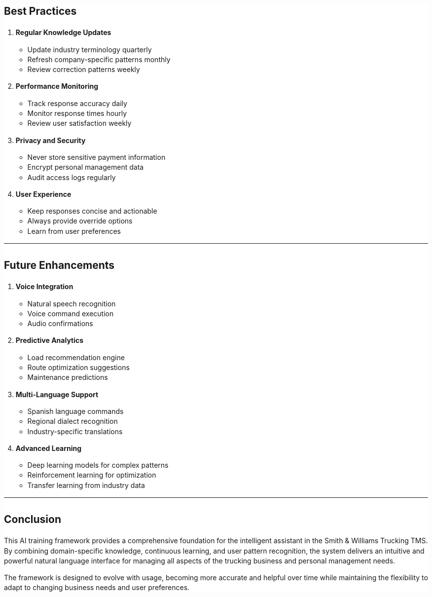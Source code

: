 
## Best Practices

1. **Regular Knowledge Updates**
   - Update industry terminology quarterly
   - Refresh company-specific patterns monthly
   - Review correction patterns weekly

2. **Performance Monitoring**
   - Track response accuracy daily
   - Monitor response times hourly
   - Review user satisfaction weekly

3. **Privacy and Security**
   - Never store sensitive payment information
   - Encrypt personal management data
   - Audit access logs regularly

4. **User Experience**
   - Keep responses concise and actionable
   - Always provide override options
   - Learn from user preferences

---

## Future Enhancements

1. **Voice Integration**
   - Natural speech recognition
   - Voice command execution
   - Audio confirmations

2. **Predictive Analytics**
   - Load recommendation engine
   - Route optimization suggestions
   - Maintenance predictions

3. **Multi-Language Support**
   - Spanish language commands
   - Regional dialect recognition
   - Industry-specific translations

4. **Advanced Learning**
   - Deep learning models for complex patterns
   - Reinforcement learning for optimization
   - Transfer learning from industry data

---

## Conclusion

This AI training framework provides a comprehensive foundation for the intelligent assistant in the Smith & Williams Trucking TMS. By combining domain-specific knowledge, continuous learning, and user pattern recognition, the system delivers an intuitive and powerful natural language interface for managing all aspects of the trucking business and personal management needs.

The framework is designed to evolve with usage, becoming more accurate and helpful over time while maintaining the flexibility to adapt to changing business needs and user preferences.